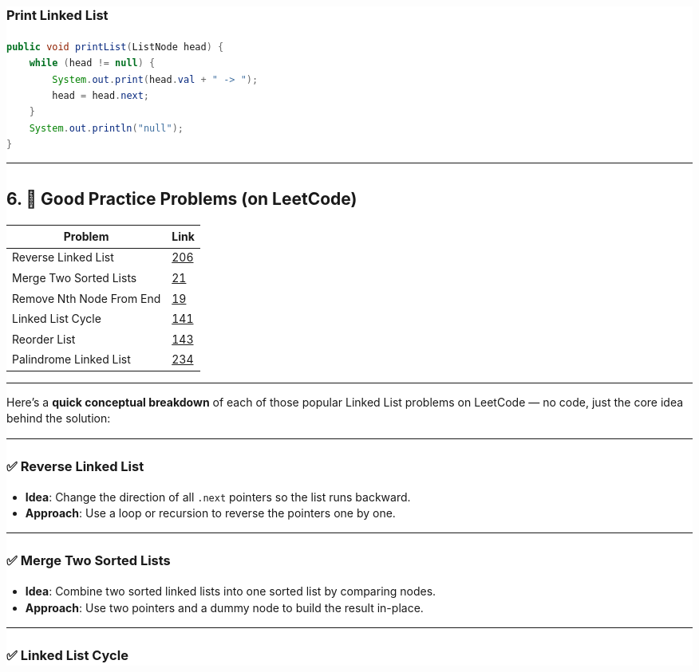 ### Print Linked List

```java
public void printList(ListNode head) {
    while (head != null) {
        System.out.print(head.val + " -> ");
        head = head.next;
    }
    System.out.println("null");
}
```

---

<a name="6"></a>

## 6. 🧠 Good Practice Problems (on LeetCode)

| Problem                  | Link                                                                 |
| ------------------------ | -------------------------------------------------------------------- |
| Reverse Linked List      | [206](https://leetcode.com/problems/reverse-linked-list)             |
| Merge Two Sorted Lists   | [21](https://leetcode.com/problems/merge-two-sorted-lists)           |
| Remove Nth Node From End | [19](https://leetcode.com/problems/remove-nth-node-from-end-of-list) |
| Linked List Cycle        | [141](https://leetcode.com/problems/linked-list-cycle)               |
| Reorder List             | [143](https://leetcode.com/problems/reorder-list)                    |
| Palindrome Linked List   | [234](https://leetcode.com/problems/palindrome-linked-list)          |

---

Here’s a **quick conceptual breakdown** of each of those popular Linked List problems on LeetCode — no code, just the core idea behind the solution:

---

### ✅ Reverse Linked List

* **Idea**: Change the direction of all `.next` pointers so the list runs backward.
* **Approach**: Use a loop or recursion to reverse the pointers one by one.

---

### ✅ Merge Two Sorted Lists

* **Idea**: Combine two sorted linked lists into one sorted list by comparing nodes.
* **Approach**: Use two pointers and a dummy node to build the result in-place.

---

### ✅ Linked List Cycle
